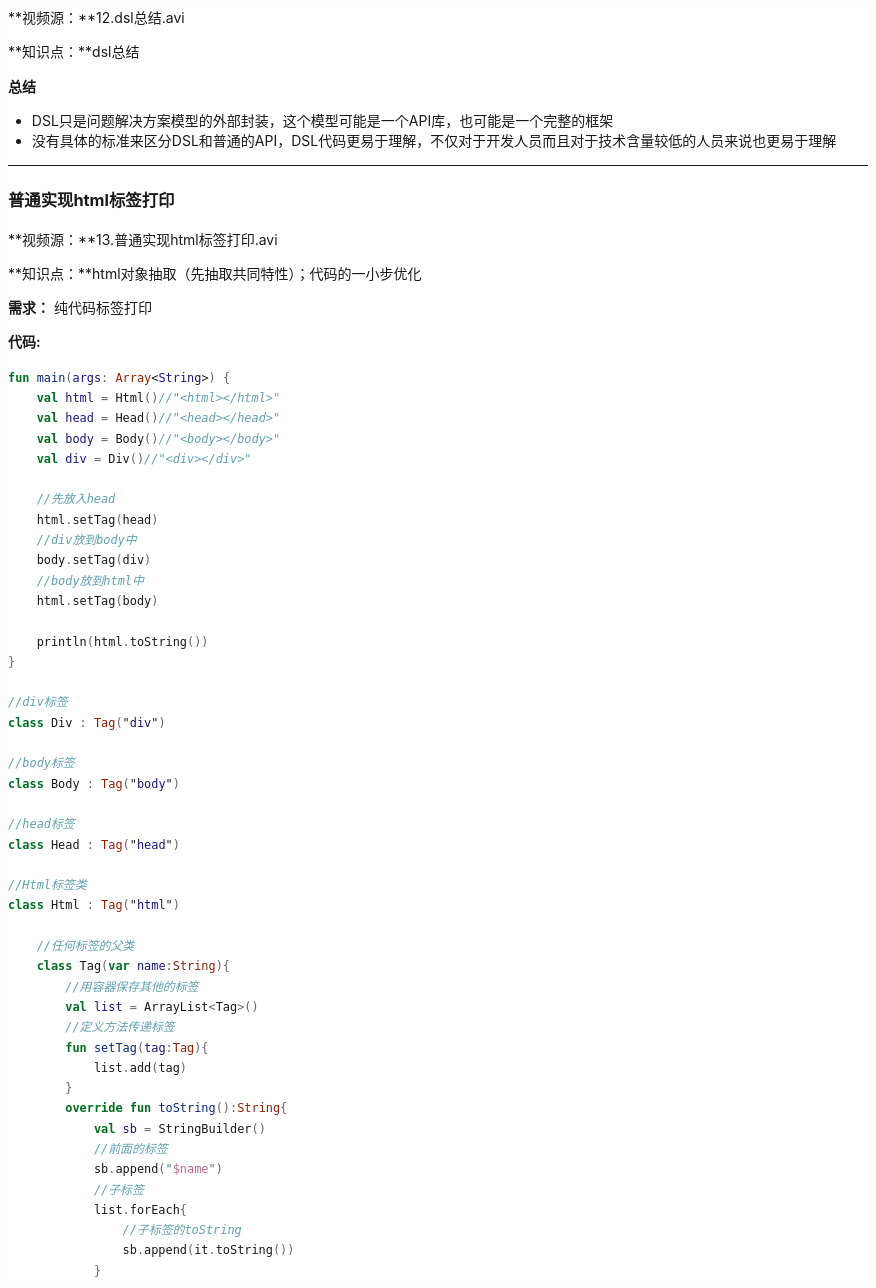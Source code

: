 **视频源：**12.dsl总结.avi

**知识点：**dsl总结

**总结**

- DSL只是问题解决方案模型的外部封装，这个模型可能是一个API库，也可能是一个完整的框架
- 没有具体的标准来区分DSL和普通的API，DSL代码更易于理解，不仅对于开发人员而且对于技术含量较低的人员来说也更易于理解

------

### 普通实现html标签打印

**视频源：**13.普通实现html标签打印.avi

**知识点：**html对象抽取（先抽取共同特性）；代码的一小步优化

**需求：** 纯代码标签打印

**代码:**

```kotlin
fun main(args: Array<String>) {
 	val html = Html()//"<html></html>"
    val head = Head()//"<head></head>"
    val body = Body()//"<body></body>"
    val div = Div()//"<div></div>"
    
    //先放入head
    html.setTag(head)
    //div放到body中
    body.setTag(div)
    //body放到html中
    html.setTag(body)

    println(html.toString())
}

//div标签
class Div : Tag("div")

//body标签
class Body : Tag("body")

//head标签
class Head : Tag("head")

//Html标签类
class Html : Tag("html")

	//任何标签的父类
    class Tag(var name:String){
        //用容器保存其他的标签
        val list = ArrayList<Tag>()
        //定义方法传递标签
        fun setTag(tag:Tag){
            list.add(tag)
        }
        override fun toString():String{
            val sb = StringBuilder()
            //前面的标签
            sb.append("$name")
            //子标签
            list.forEach{
                //子标签的toString
                sb.append(it.toString())
            }
```